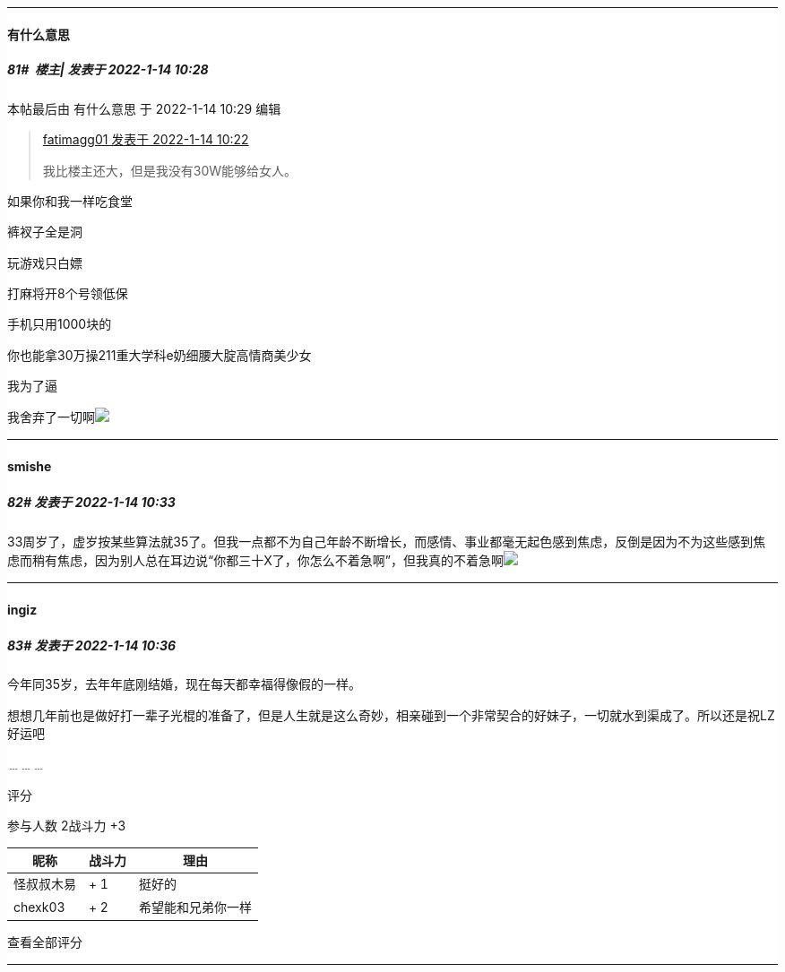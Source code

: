 
*****

####  有什么意思  
##### 81#         楼主| 发表于 2022-1-14 10:28

 本帖最后由 有什么意思 于 2022-1-14 10:29 编辑 
<blockquote><a href="httphttps://bbs.saraba1st.com/2b/forum.php?mod=redirect&amp;goto=findpost&amp;pid=54283483&amp;ptid=2047220" target="_blank">fatimagg01 发表于 2022-1-14 10:22</a>

我比楼主还大，但是我没有30W能够给女人。</blockquote>
如果你和我一样吃食堂

裤衩子全是洞

玩游戏只白嫖

打麻将开8个号领低保

手机只用1000块的

你也能拿30万操211重大学科e奶细腰大腚高情商美少女

我为了逼

我舍弃了一切啊<img src="https://static.saraba1st.com/image/smiley/face2017/002.png" referrerpolicy="no-referrer">

*****

####  smishe  
##### 82#       发表于 2022-1-14 10:33

33周岁了，虚岁按某些算法就35了。但我一点都不为自己年龄不断增长，而感情、事业都毫无起色感到焦虑，反倒是因为不为这些感到焦虑而稍有焦虑，因为别人总在耳边说“你都三十X了，你怎么不着急啊”，但我真的不着急啊<img src="https://static.saraba1st.com/image/smiley/face2017/124.png" referrerpolicy="no-referrer">

*****

####  ingiz  
##### 83#       发表于 2022-1-14 10:36

今年同35岁，去年年底刚结婚，现在每天都幸福得像假的一样。

想想几年前也是做好打一辈子光棍的准备了，但是人生就是这么奇妙，相亲碰到一个非常契合的好妹子，一切就水到渠成了。所以还是祝LZ好运吧

﹍﹍﹍

评分

 参与人数 2战斗力 +3

|昵称|战斗力|理由|
|----|---|---|
| 怪叔叔木易| + 1|挺好的|
| chexk03| + 2|希望能和兄弟你一样|

查看全部评分

*****
